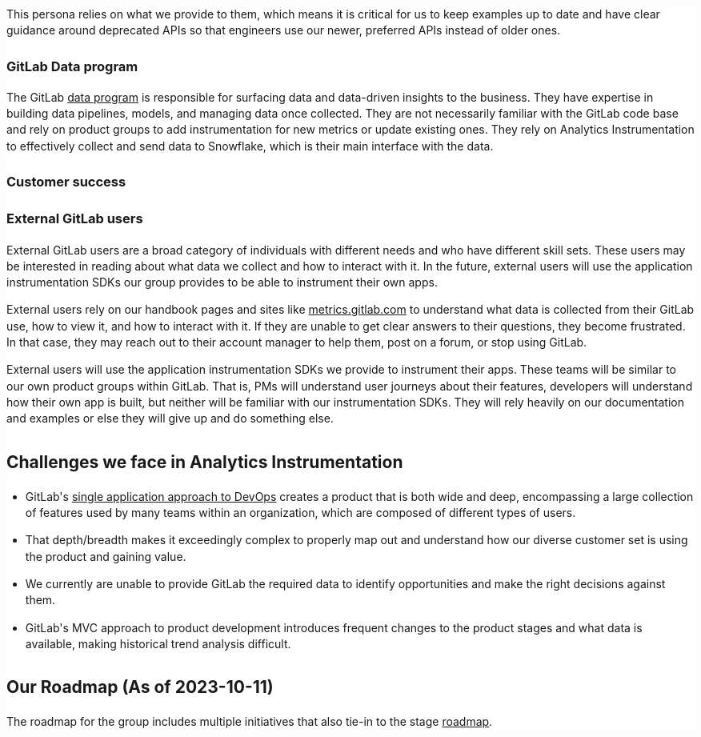 This persona relies on what we provide to them, which means it is critical for us to keep examples up to date and have clear guidance around deprecated APIs so that engineers use our newer, preferred APIs instead of older ones.

### GitLab Data program

The GitLab [data program](https://about.gitlab.com/handbook/business-technology/data-team/#data-program-teams) is responsible for surfacing data and data-driven insights to the business. They have expertise in building data pipelines, models, and managing data once collected.
They are not necessarily familiar with the GitLab code base and rely on product groups to add instrumentation for new metrics or update existing ones.
They rely on Analytics Instrumentation to effectively collect and send data to Snowflake, which is their main interface with the data.

### Customer success

### External GitLab users

External GitLab users are a broad category of individuals with different needs and who have different skill sets. These users may be interested in reading about what data we collect and how to interact with it. In the future, external users will use the application instrumentation SDKs our group provides to be able to instrument their own apps.

External users rely on our handbook pages and sites like [metrics.gitlab.com](https://metrics.gitlab.com/) to understand what data is collected from their GitLab use, how to view it, and how to interact with it. If they are unable to get clear answers to their questions, they become frustrated. In that case, they may reach out to their account manager to help them, post on a forum, or stop using GitLab.

External users will use the application instrumentation SDKs we provide to instrument their apps. These teams will be similar to our own product groups within GitLab. That is, PMs will understand user journeys about their features, developers will understand how their own app is built, but neither will be familiar with our instrumentation SDKs. They will rely heavily on our documentation and examples or else they will give up and do something else. 



## Challenges we face in Analytics Instrumentation

- GitLab's [single application approach to DevOps](/handbook/product/single-application/) creates a product that is both wide and deep, encompassing a large collection of features used by many teams within an organization, which are composed of different types of users.

- That depth/breadth makes it exceedingly complex to properly map out and understand how our diverse customer set is using the product and gaining value.
- We currently are unable to provide GitLab the required data to identify opportunities and make the right decisions against them.
- GitLab's MVC approach to product development introduces frequent changes to the product stages and what data is available, making historical trend analysis difficult.

## Our Roadmap (As of 2023-10-11)

The roadmap for the group includes multiple initiatives that also tie-in to the stage [roadmap](https://about.gitlab.com/direction/analytics/#1-year-plan).
